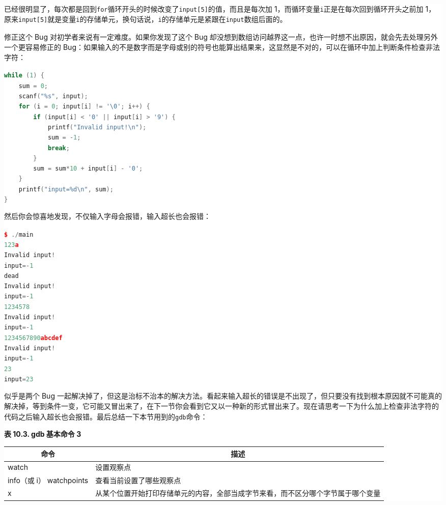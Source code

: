 已经很明显了，每次都是回到`for`循环开头的时候改变了`input[5]`的值，而且是每次加 1，而循环变量`i`正是在每次回到循环开头之前加 1，原来`input[5]`就是变量`i`的存储单元，换句话说，`i`的存储单元是紧跟在`input`数组后面的。

修正这个 Bug 对初学者来说有一定难度。如果你发现了这个 Bug 却没想到数组访问越界这一点，也许一时想不出原因，就会先去处理另外一个更容易修正的 Bug：如果输入的不是数字而是字母或别的符号也能算出结果来，这显然是不对的，可以在循环中加上判断条件检查非法字符：

```cpp
while (1) {
    sum = 0;
    scanf("%s", input);
    for (i = 0; input[i] != '\0'; i++) {
        if (input[i] < '0' || input[i] > '9') {
            printf("Invalid input!\n");
            sum = -1;
            break;
        }
        sum = sum*10 + input[i] - '0';
    }
    printf("input=%d\n", sum);
} 
```

然后你会惊喜地发现，不仅输入字母会报错，输入超长也会报错：

```cpp
$ ./main
123a
Invalid input!
input=-1
dead
Invalid input!
input=-1
1234578
Invalid input!
input=-1
1234567890abcdef
Invalid input!
input=-1
23
input=23 
```

似乎是两个 Bug 一起解决掉了，但这是治标不治本的解决方法。看起来输入超长的错误是不出现了，但只要没有找到根本原因就不可能真的解决掉，等到条件一变，它可能又冒出来了，在下一节你会看到它又以一种新的形式冒出来了。现在请思考一下为什么加上检查非法字符的代码之后输入超长也会报错。最后总结一下本节用到的`gdb`命令：

**表 10.3\. gdb 基本命令 3**

| 命令 | 描述 |
| --- | --- |
| watch | 设置观察点 |
| info（或 i） watchpoints | 查看当前设置了哪些观察点 |
| x | 从某个位置开始打印存储单元的内容，全部当成字节来看，而不区分哪个字节属于哪个变量 |

